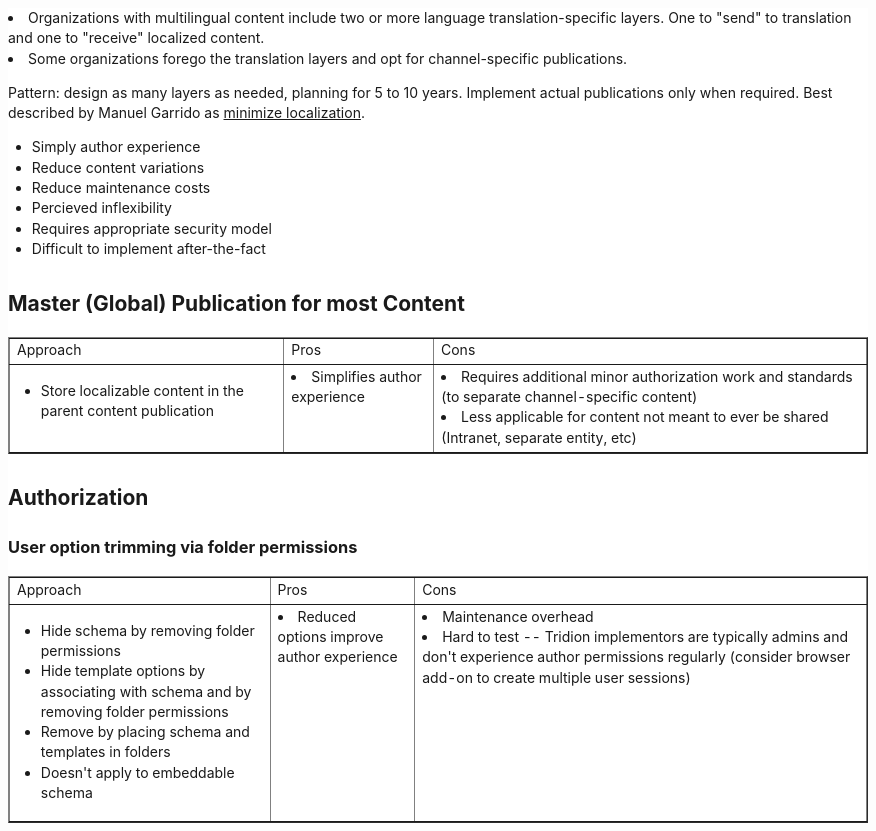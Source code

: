 </li></ul></li><li>Organizations with multilingual content include two or more language translation-specific layers. One to "send" to translation and one to "receive" localized content.<br>
</li><li>Some organizations forego the translation layers and opt for channel-specific publications.</li></ul>

Pattern: design as many layers as needed, planning for 5 to 10 years. Implement actual publications only when required. Best described by Manuel Garrido as <a href='http://tridionstrategist.blogspot.com/p/sdl-tridion-blueprint-minimizing.html'>minimize localization</a>.<br>
</td>
<td>
<ul><li>Simply author experience<br>
</li><li>Reduce content variations<br>
</li><li>Reduce maintenance costs<br>
</td>
<td>
</li><li>Percieved inflexibility<br>
</li><li>Requires appropriate security model<br>
</li><li>Difficult to implement after-the-fact<br>
</td>
</tr>
</table></li></ul>

## Master (Global) Publication for most Content ##
<table border='1'>
<tr><td>Approach</td><td>Pros</td><td>Cons</td></tr>
<tr>
<td>
<ul><li>Store localizable content in the parent content publication<br>
</td>
<td>
</li><li>Simplifies author experience<br>
</td>
<td>
</li><li>Requires additional minor authorization work and standards (to separate channel-specific content)<br>
</li><li>Less applicable for content not meant to ever be shared (Intranet, separate entity, etc)<br>
</td>
</tr>
</table></li></ul>

## Authorization ##
### User option trimming via folder permissions ###
<table border='1'>
<tr><td>Approach</td><td>Pros</td><td>Cons</td></tr>
<tr>
<td>
<ul><li>Hide schema by removing folder permissions<br>
</li><li>Hide template options by associating with schema and by removing folder permissions<br>
</li><li>Remove by placing schema and templates in folders<br>
</li><li>Doesn't apply to embeddable schema<br>
</td>
<td>
</li><li>Reduced options improve author experience<br>
</td>
<td>
</li><li>Maintenance overhead<br>
</li><li>Hard to test -- Tridion implementors are typically admins and don't experience author permissions regularly (consider browser add-on to create multiple user sessions)<br>
</td>
</tr>
</table></li></ul>